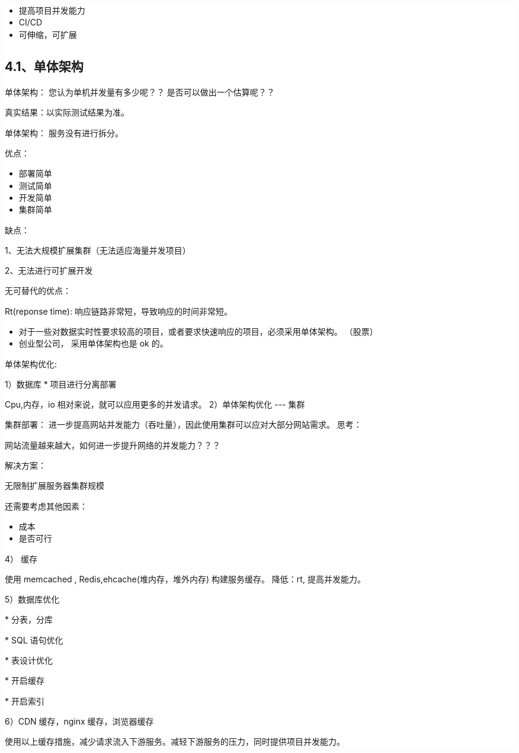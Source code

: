 - 提高项目并发能力
- CI/CD
- 可伸缩，可扩展

## 4.1、单体架构

单体架构： 您认为单机并发量有多少呢？？ 是否可以做出一个估算呢？？

真实结果：以实际测试结果为准。

单体架构： 服务没有进行拆分。

优点：

- 部署简单
- 测试简单
- 开发简单
- 集群简单

缺点：

1、无法大规模扩展集群（无法适应海量并发项目）

2、无法进行可扩展开发

无可替代的优点：

Rt(reponse time): 响应链路非常短，导致响应的时间非常短。

- 对于一些对数据实时性要求较高的项目，或者要求快速响应的项目，必须采用单体架构。 （股票）
- 创业型公司， 采用单体架构也是 ok 的。

单体架构优化:

1）数据库 * 项目进行分离部署

Cpu,内存，io 相对来说，就可以应用更多的并发请求。 2）单体架构优化 --- 集群

集群部署： 进一步提高网站并发能力（吞吐量），因此使用集群可以应对大部分网站需求。 思考：

网站流量越来越大，如何进一步提升网络的并发能力？？？

解决方案：

无限制扩展服务器集群规模

还需要考虑其他因素：

- 成本
- 是否可行

4） 缓存

使用 memcached , Redis,ehcache(堆内存，堆外内存) 构建服务缓存。 降低：rt, 提高并发能力。

5）数据库优化

\* 分表，分库

\* SQL 语句优化

\* 表设计优化

\* 开启缓存

\* 开启索引

6）CDN 缓存，nginx 缓存，浏览器缓存

使用以上缓存措施，减少请求流入下游服务。减轻下游服务的压力，同时提供项目并发能力。